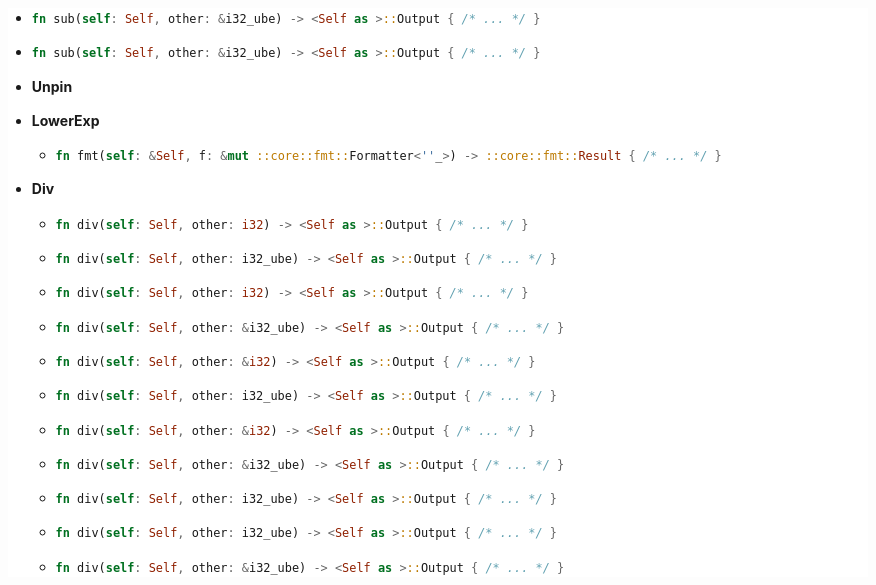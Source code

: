   - ```rust
    fn sub(self: Self, other: &i32_ube) -> <Self as >::Output { /* ... */ }
    ```

  - ```rust
    fn sub(self: Self, other: &i32_ube) -> <Self as >::Output { /* ... */ }
    ```

- **Unpin**
- **LowerExp**
  - ```rust
    fn fmt(self: &Self, f: &mut ::core::fmt::Formatter<''_>) -> ::core::fmt::Result { /* ... */ }
    ```

- **Div**
  - ```rust
    fn div(self: Self, other: i32) -> <Self as >::Output { /* ... */ }
    ```

  - ```rust
    fn div(self: Self, other: i32_ube) -> <Self as >::Output { /* ... */ }
    ```

  - ```rust
    fn div(self: Self, other: i32) -> <Self as >::Output { /* ... */ }
    ```

  - ```rust
    fn div(self: Self, other: &i32_ube) -> <Self as >::Output { /* ... */ }
    ```

  - ```rust
    fn div(self: Self, other: &i32) -> <Self as >::Output { /* ... */ }
    ```

  - ```rust
    fn div(self: Self, other: i32_ube) -> <Self as >::Output { /* ... */ }
    ```

  - ```rust
    fn div(self: Self, other: &i32) -> <Self as >::Output { /* ... */ }
    ```

  - ```rust
    fn div(self: Self, other: &i32_ube) -> <Self as >::Output { /* ... */ }
    ```

  - ```rust
    fn div(self: Self, other: i32_ube) -> <Self as >::Output { /* ... */ }
    ```

  - ```rust
    fn div(self: Self, other: i32_ube) -> <Self as >::Output { /* ... */ }
    ```

  - ```rust
    fn div(self: Self, other: &i32_ube) -> <Self as >::Output { /* ... */ }
    ```
